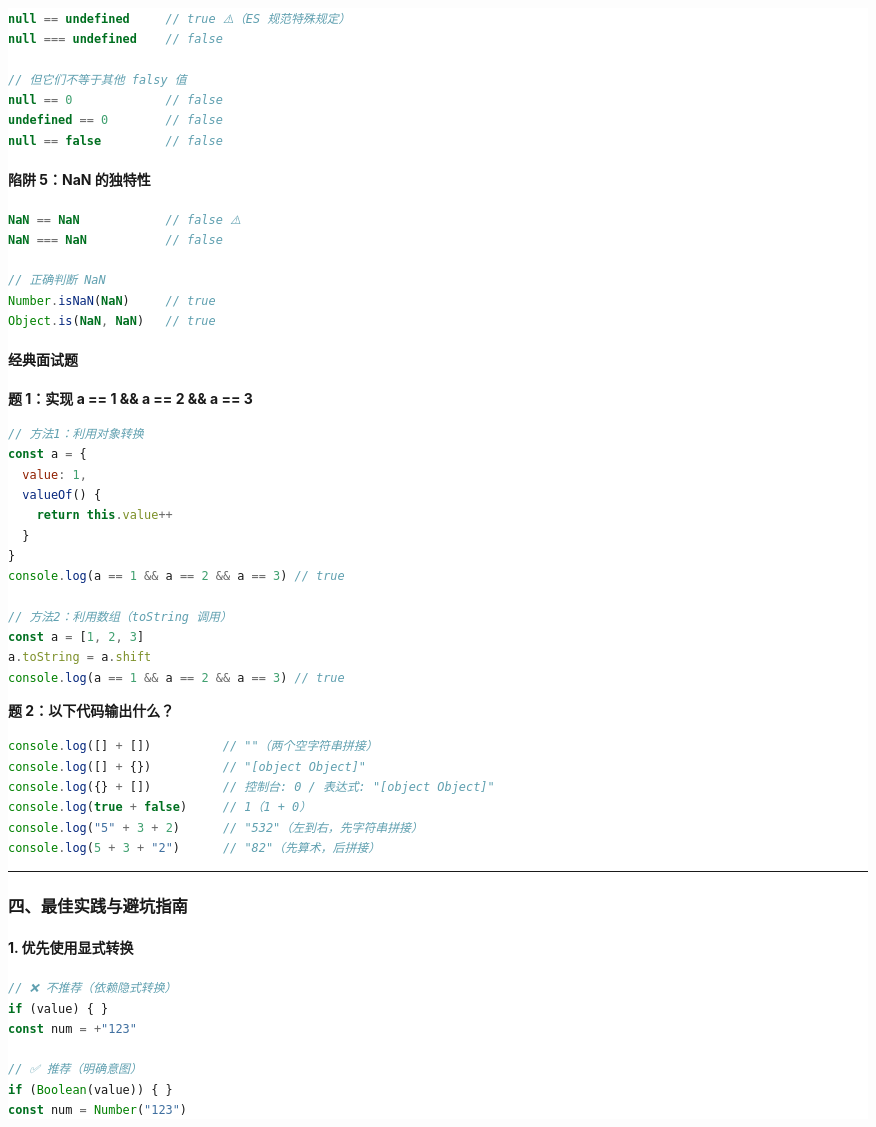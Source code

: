 ```javascript
null == undefined     // true ⚠️（ES 规范特殊规定）
null === undefined    // false

// 但它们不等于其他 falsy 值
null == 0             // false
undefined == 0        // false
null == false         // false
```

#### 陷阱 5：NaN 的独特性

```javascript
NaN == NaN            // false ⚠️
NaN === NaN           // false

// 正确判断 NaN
Number.isNaN(NaN)     // true
Object.is(NaN, NaN)   // true
```

#### 经典面试题

**题 1：实现 a == 1 && a == 2 && a == 3**
```javascript
// 方法1：利用对象转换
const a = {
  value: 1,
  valueOf() {
    return this.value++
  }
}
console.log(a == 1 && a == 2 && a == 3) // true

// 方法2：利用数组（toString 调用）
const a = [1, 2, 3]
a.toString = a.shift
console.log(a == 1 && a == 2 && a == 3) // true
```

**题 2：以下代码输出什么？**
```javascript
console.log([] + [])          // ""（两个空字符串拼接）
console.log([] + {})          // "[object Object]"
console.log({} + [])          // 控制台: 0 / 表达式: "[object Object]"
console.log(true + false)     // 1（1 + 0）
console.log("5" + 3 + 2)      // "532"（左到右，先字符串拼接）
console.log(5 + 3 + "2")      // "82"（先算术，后拼接）
```

---

### 四、最佳实践与避坑指南

#### 1. 优先使用显式转换
```javascript
// ❌ 不推荐（依赖隐式转换）
if (value) { }
const num = +"123"

// ✅ 推荐（明确意图）
if (Boolean(value)) { }
const num = Number("123")
```
